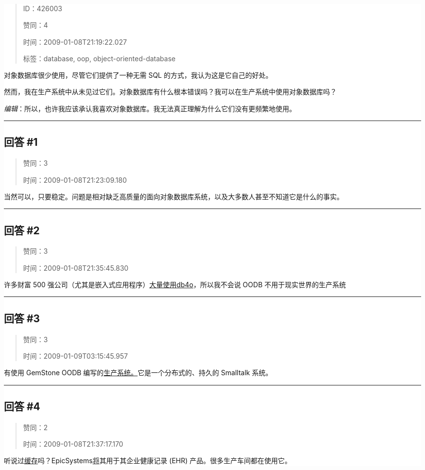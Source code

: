 > ID：426003
> 
> 赞同：4
> 
> 时间：2009-01-08T21:19:22.027
> 
> 标签：database, oop, object-oriented-database

对象数据库很少使用，尽管它们提供了一种无需 SQL 的方式，我认为这是它自己的好处。

然而，我在生产系统中从未见过它们。对象数据库有什么根本错误吗？我可以在生产系统中使用对象数据库吗？

*编辑*：所以，也许我应该承认我喜欢对象数据库。我无法真正理解为什么它们没有更频繁地使用。

* * *

## 回答 #1

> 赞同：3
> 
> 时间：2009-01-08T21:23:09.180

当然可以，只要稳定。问题是相对缺乏高质量的面向对象数据库系统，以及大多数人甚至不知道它是什么的事实。

* * *

## 回答 #2

> 赞同：3
> 
> 时间：2009-01-08T21:35:45.830

许多财富 500 强公司（尤其是嵌入式应用程序）[大量使用](http://www.db4o.com/about/customers/)[db4o](http://www.db4o.com)，所以我不会说 OODB 不用于现实世界的生产系统

* * *

## 回答 #3

> 赞同：3
> 
> 时间：2009-01-09T03:15:45.957

有使用 GemStone OODB 编写的[生产系统。](http://gemstone.com/partners/customers.php)它是一个分布式的、持久的 Smalltalk 系统。

* * *

## 回答 #4

> 赞同：2
> 
> 时间：2009-01-08T21:37:17.170

听说过[缓存](http://www.intersystems.com/)吗？EpicSystems[将](http://www.epicsystems.com)其用于其企业健康记录 (EHR) 产品。很多生产车间都在使用它。
